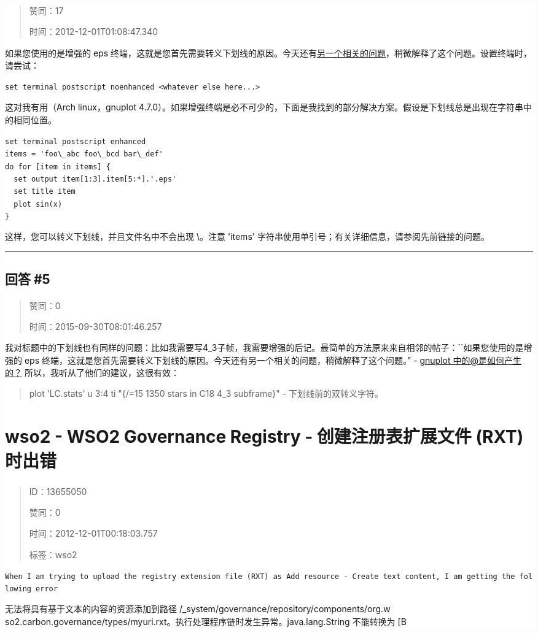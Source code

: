 > 赞同：17
> 
> 时间：2012-12-01T01:08:47.340

如果您使用的是增强的 eps 终端，这就是您首先需要转义下划线的原因。今天还有[另一个相关的问题](https://stackoverflow.com/questions/13631006/how-is-produced-in-gnuplot/13633472#13633472)，稍微解释了这个问题。设置终端时，请尝试：

```
set terminal postscript noenhanced <whatever else here...> 
```

这对我有用（Arch linux，gnuplot 4.7.0）。如果增强终端是必不可少的，下面是我找到的部分解决方案。假设是下划线总是出现在字符串中的相同位置。

```
set terminal postscript enhanced
items = 'foo\_abc foo\_bcd bar\_def'
do for [item in items] {
  set output item[1:3].item[5:*].'.eps'
  set title item
  plot sin(x)
} 
```

这样，您可以转义下划线，并且文件名中不会出现 \。注意 'items' 字符串使用单引号；有关详细信息，请参阅先前链接的问题。

* * *

## 回答 #5

> 赞同：0
> 
> 时间：2015-09-30T08:01:46.257

我对标题中的下划线也有同样的问题：比如我需要写4_3子帧，我需要增强的后记。最简单的方法原来来自相邻的帖子：``如果您使用的是增强的 eps 终端，这就是您首先需要转义下划线的原因。今天还有另一个相关的问题，稍微解释了这个问题。” - [gnuplot 中的@是如何产生的？](https://stackoverflow.com/questions/13631006/how-is-produced-in-gnuplot/13633472#13633472) 所以，我听从了他们的建议，这很有效：

> plot 'LC.stats' u 3:4 ti "{/=15 1350 stars in C18 4\_3 subframe}" - 下划线前的双转义字符。

# wso2 - WSO2 Governance Registry - 创建注册表扩展文件 (RXT) 时出错

> ID：13655050
> 
> 赞同：0
> 
> 时间：2012-12-01T00:18:03.757
> 
> 标签：wso2

```
When I am trying to upload the registry extension file (RXT) as Add resource - Create text content, I am getting the following error 
```

无法将具有基于文本的内容的资源添加到路径 /_system/governance/repository/components/org.w so2.carbon.governance/types/myuri.rxt。执行处理程序链时发生异常。java.lang.String 不能转换为 [B
